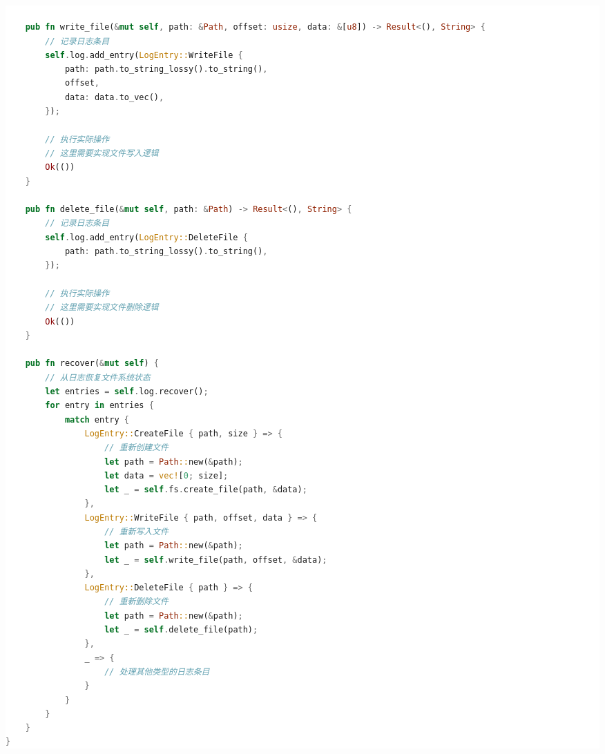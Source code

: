 ```rust
    
    pub fn write_file(&mut self, path: &Path, offset: usize, data: &[u8]) -> Result<(), String> {
        // 记录日志条目
        self.log.add_entry(LogEntry::WriteFile {
            path: path.to_string_lossy().to_string(),
            offset,
            data: data.to_vec(),
        });
        
        // 执行实际操作
        // 这里需要实现文件写入逻辑
        Ok(())
    }
    
    pub fn delete_file(&mut self, path: &Path) -> Result<(), String> {
        // 记录日志条目
        self.log.add_entry(LogEntry::DeleteFile {
            path: path.to_string_lossy().to_string(),
        });
        
        // 执行实际操作
        // 这里需要实现文件删除逻辑
        Ok(())
    }
    
    pub fn recover(&mut self) {
        // 从日志恢复文件系统状态
        let entries = self.log.recover();
        for entry in entries {
            match entry {
                LogEntry::CreateFile { path, size } => {
                    // 重新创建文件
                    let path = Path::new(&path);
                    let data = vec![0; size];
                    let _ = self.fs.create_file(path, &data);
                },
                LogEntry::WriteFile { path, offset, data } => {
                    // 重新写入文件
                    let path = Path::new(&path);
                    let _ = self.write_file(path, offset, &data);
                },
                LogEntry::DeleteFile { path } => {
                    // 重新删除文件
                    let path = Path::new(&path);
                    let _ = self.delete_file(path);
                },
                _ => {
                    // 处理其他类型的日志条目
                }
            }
        }
    }
}
```
